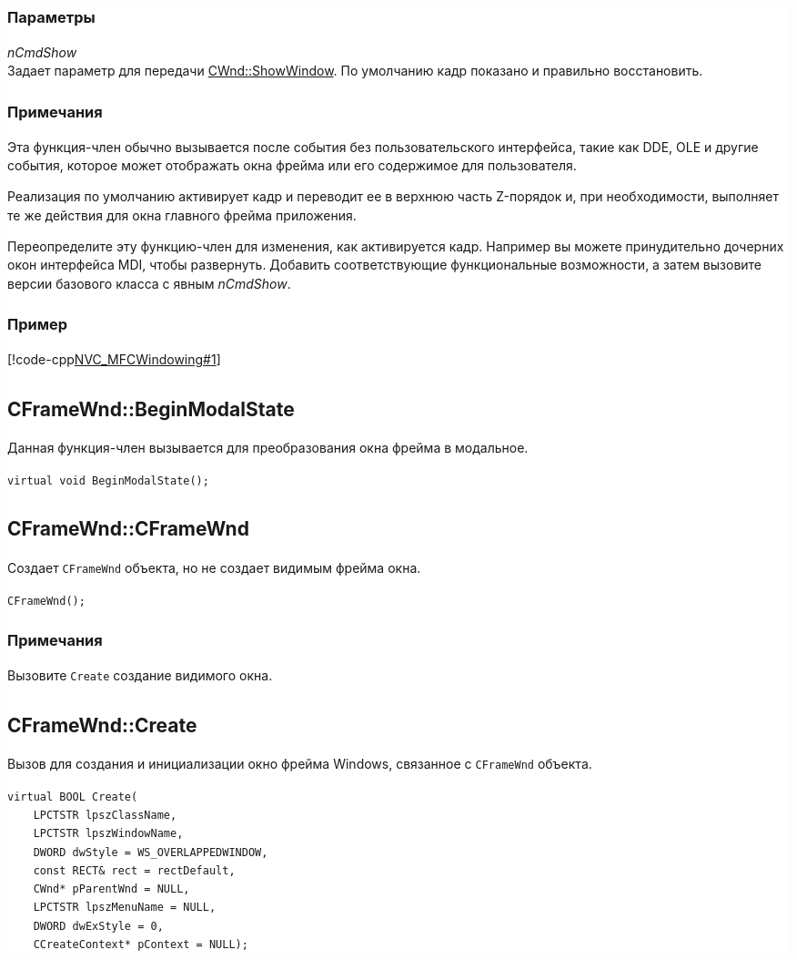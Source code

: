 ### <a name="parameters"></a>Параметры

*nCmdShow*<br/>
Задает параметр для передачи [CWnd::ShowWindow](../../mfc/reference/cwnd-class.md#showwindow). По умолчанию кадр показано и правильно восстановить.

### <a name="remarks"></a>Примечания

Эта функция-член обычно вызывается после события без пользовательского интерфейса, такие как DDE, OLE и другие события, которое может отображать окна фрейма или его содержимое для пользователя.

Реализация по умолчанию активирует кадр и переводит ее в верхнюю часть Z-порядок и, при необходимости, выполняет те же действия для окна главного фрейма приложения.

Переопределите эту функцию-член для изменения, как активируется кадр. Например вы можете принудительно дочерних окон интерфейса MDI, чтобы развернуть. Добавить соответствующие функциональные возможности, а затем вызовите версии базового класса с явным *nCmdShow*.

### <a name="example"></a>Пример

[!code-cpp[NVC_MFCWindowing#1](../../mfc/reference/codesnippet/cpp/cframewnd-class_1.cpp)]

##  <a name="beginmodalstate"></a>  CFrameWnd::BeginModalState

Данная функция-член вызывается для преобразования окна фрейма в модальное.

```
virtual void BeginModalState();
```

##  <a name="cframewnd"></a>  CFrameWnd::CFrameWnd

Создает `CFrameWnd` объекта, но не создает видимым фрейма окна.

```
CFrameWnd();
```

### <a name="remarks"></a>Примечания

Вызовите `Create` создание видимого окна.

##  <a name="create"></a>  CFrameWnd::Create

Вызов для создания и инициализации окно фрейма Windows, связанное с `CFrameWnd` объекта.

```
virtual BOOL Create(
    LPCTSTR lpszClassName,
    LPCTSTR lpszWindowName,
    DWORD dwStyle = WS_OVERLAPPEDWINDOW,
    const RECT& rect = rectDefault,
    CWnd* pParentWnd = NULL,
    LPCTSTR lpszMenuName = NULL,
    DWORD dwExStyle = 0,
    CCreateContext* pContext = NULL);
```
